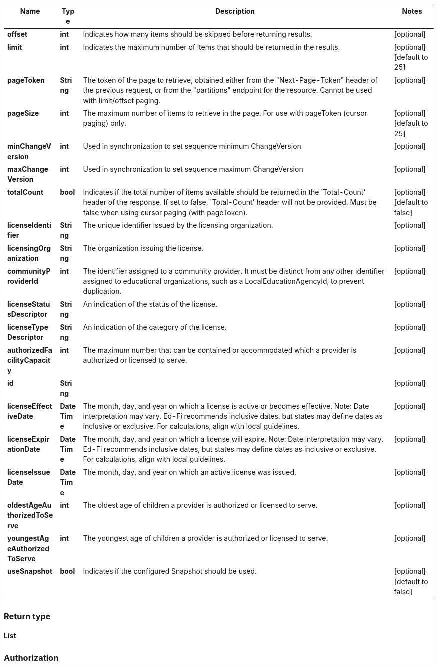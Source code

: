 Name | Type | Description  | Notes
------------- | ------------- | ------------- | -------------
 **offset** | **int**| Indicates how many items should be skipped before returning results. | [optional] 
 **limit** | **int**| Indicates the maximum number of items that should be returned in the results. | [optional] [default to 25]
 **pageToken** | **String**| The token of the page to retrieve, obtained either from the \"Next-Page-Token\" header of the previous request, or from the \"partitions\" endpoint for the resource. Cannot be used with limit/offset paging. | [optional] 
 **pageSize** | **int**| The maximum number of items to retrieve in the page. For use with pageToken (cursor paging) only. | [optional] [default to 25]
 **minChangeVersion** | **int**| Used in synchronization to set sequence minimum ChangeVersion | [optional] 
 **maxChangeVersion** | **int**| Used in synchronization to set sequence maximum ChangeVersion | [optional] 
 **totalCount** | **bool**| Indicates if the total number of items available should be returned in the 'Total-Count' header of the response.  If set to false, 'Total-Count' header will not be provided. Must be false when using cursor paging (with pageToken). | [optional] [default to false]
 **licenseIdentifier** | **String**| The unique identifier issued by the licensing organization. | [optional] 
 **licensingOrganization** | **String**| The organization issuing the license. | [optional] 
 **communityProviderId** | **int**| The identifier assigned to a community provider. It must be distinct from any other identifier assigned to educational organizations, such as a LocalEducationAgencyId, to prevent duplication. | [optional] 
 **licenseStatusDescriptor** | **String**| An indication of the status of the license. | [optional] 
 **licenseTypeDescriptor** | **String**| An indication of the category of the license. | [optional] 
 **authorizedFacilityCapacity** | **int**| The maximum number that can be contained or accommodated which a provider is authorized or licensed to serve. | [optional] 
 **id** | **String**|  | [optional] 
 **licenseEffectiveDate** | **DateTime**| The month, day, and year on which a license is active or becomes effective.  Note: Date interpretation may vary. Ed-Fi recommends inclusive dates, but states may define dates as inclusive or exclusive. For calculations, align with local guidelines. | [optional] 
 **licenseExpirationDate** | **DateTime**| The month, day, and year on which a license will expire.  Note: Date interpretation may vary. Ed-Fi recommends inclusive dates, but states may define dates as inclusive or exclusive. For calculations, align with local guidelines. | [optional] 
 **licenseIssueDate** | **DateTime**| The month, day, and year on which an active license was issued. | [optional] 
 **oldestAgeAuthorizedToServe** | **int**| The oldest age of children a provider is authorized or licensed to serve. | [optional] 
 **youngestAgeAuthorizedToServe** | **int**| The youngest age of children a provider is authorized or licensed to serve. | [optional] 
 **useSnapshot** | **bool**| Indicates if the configured Snapshot should be used. | [optional] [default to false]

### Return type

[**List<EdFiCommunityProviderLicense>**](EdFiCommunityProviderLicense.md)

### Authorization
